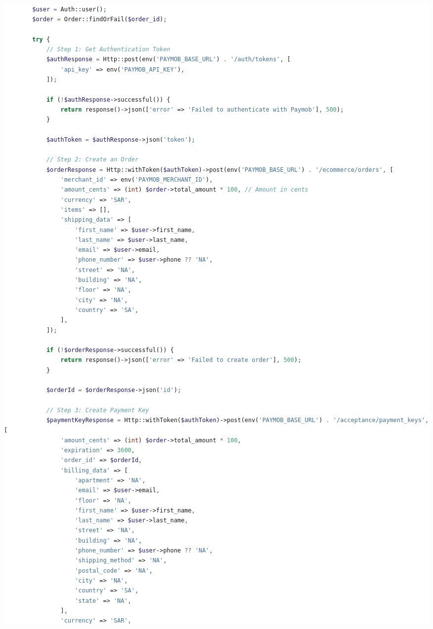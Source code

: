 ```php
        $user = Auth::user();
        $order = Order::findOrFail($order_id);

        try {
            // Step 1: Get Authentication Token
            $authResponse = Http::post(env('PAYMOB_BASE_URL') . '/auth/tokens', [
                'api_key' => env('PAYMOB_API_KEY'),
            ]);

            if (!$authResponse->successful()) {
                return response()->json(['error' => 'Failed to authenticate with Paymob'], 500);
            }

            $authToken = $authResponse->json('token');

            // Step 2: Create an Order
            $orderResponse = Http::withToken($authToken)->post(env('PAYMOB_BASE_URL') . '/ecommerce/orders', [
                'merchant_id' => env('PAYMOB_MERCHANT_ID'),
                'amount_cents' => (int) $order->total_amount * 100, // Amount in cents
                'currency' => 'SAR',
                'items' => [],
                'shipping_data' => [
                    'first_name' => $user->first_name,
                    'last_name' => $user->last_name,
                    'email' => $user->email,
                    'phone_number' => $user->phone ?? 'NA',
                    'street' => 'NA',
                    'building' => 'NA',
                    'floor' => 'NA',
                    'city' => 'NA',
                    'country' => 'SA',
                ],
            ]);

            if (!$orderResponse->successful()) {
                return response()->json(['error' => 'Failed to create order'], 500);
            }

            $orderId = $orderResponse->json('id');

            // Step 3: Create Payment Key
            $paymentKeyResponse = Http::withToken($authToken)->post(env('PAYMOB_BASE_URL') . '/acceptance/payment_keys', [
                'amount_cents' => (int) $order->total_amount * 100,
                'expiration' => 3600,
                'order_id' => $orderId,
                'billing_data' => [
                    'apartment' => 'NA',
                    'email' => $user->email,
                    'floor' => 'NA',
                    'first_name' => $user->first_name,
                    'last_name' => $user->last_name,
                    'street' => 'NA',
                    'building' => 'NA',
                    'phone_number' => $user->phone ?? 'NA',
                    'shipping_method' => 'NA',
                    'postal_code' => 'NA',
                    'city' => 'NA',
                    'country' => 'SA',
                    'state' => 'NA',
                ],
                'currency' => 'SAR',
```